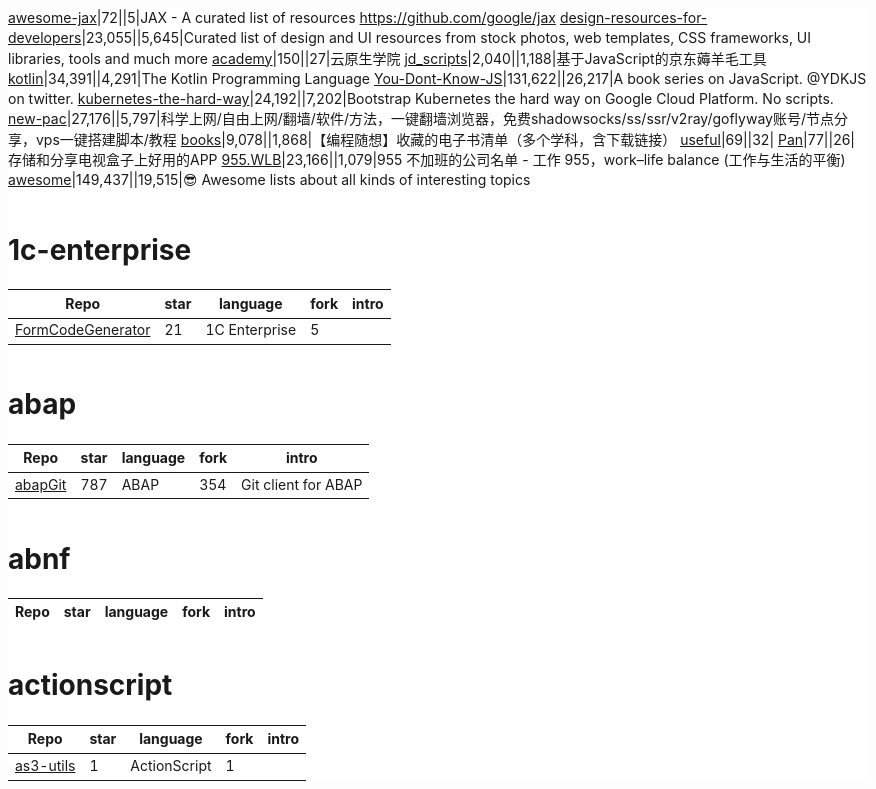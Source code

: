 [awesome-jax](https://github.com/n2cholas/awesome-jax)|72||5|JAX - A curated list of resources https://github.com/google/jax
[design-resources-for-developers](https://github.com/bradtraversy/design-resources-for-developers)|23,055||5,645|Curated list of design and UI resources from stock photos, web templates, CSS frameworks, UI libraries, tools and much more
[academy](https://github.com/cloudnativeto/academy)|150||27|云原生学院
[jd_scripts](https://github.com/lxk0301/jd_scripts)|2,040||1,188|基于JavaScript的京东薅羊毛工具
[kotlin](https://github.com/JetBrains/kotlin)|34,391||4,291|The Kotlin Programming Language
[You-Dont-Know-JS](https://github.com/getify/You-Dont-Know-JS)|131,622||26,217|A book series on JavaScript. @YDKJS on twitter.
[kubernetes-the-hard-way](https://github.com/kelseyhightower/kubernetes-the-hard-way)|24,192||7,202|Bootstrap Kubernetes the hard way on Google Cloud Platform. No scripts.
[new-pac](https://github.com/Alvin9999/new-pac)|27,176||5,797|科学上网/自由上网/翻墙/软件/方法，一键翻墙浏览器，免费shadowsocks/ss/ssr/v2ray/goflyway账号/节点分享，vps一键搭建脚本/教程
[books](https://github.com/programthink/books)|9,078||1,868|【编程随想】收藏的电子书清单（多个学科，含下载链接）
[useful](https://github.com/YauhenKavalchuk/useful)|69||32|
[Pan](https://github.com/ligl0702/Pan)|77||26|存储和分享电视盒子上好用的APP
[955.WLB](https://github.com/formulahendry/955.WLB)|23,166||1,079|955 不加班的公司名单 - 工作 955，work–life balance (工作与生活的平衡)
[awesome](https://github.com/sindresorhus/awesome)|149,437||19,515|😎 Awesome lists about all kinds of interesting topics


# 1c-enterprise

Repo|star|language|fork|intro
-|-|-|-|-
[FormCodeGenerator](https://github.com/huxuxuya/FormCodeGenerator)|21|1C Enterprise|5|


# abap

Repo|star|language|fork|intro
-|-|-|-|-
[abapGit](https://github.com/abapGit/abapGit)|787|ABAP|354|Git client for ABAP


# abnf

Repo|star|language|fork|intro
-|-|-|-|-



# actionscript

Repo|star|language|fork|intro
-|-|-|-|-
[as3-utils](https://github.com/jlopez/as3-utils)|1|ActionScript|1|

